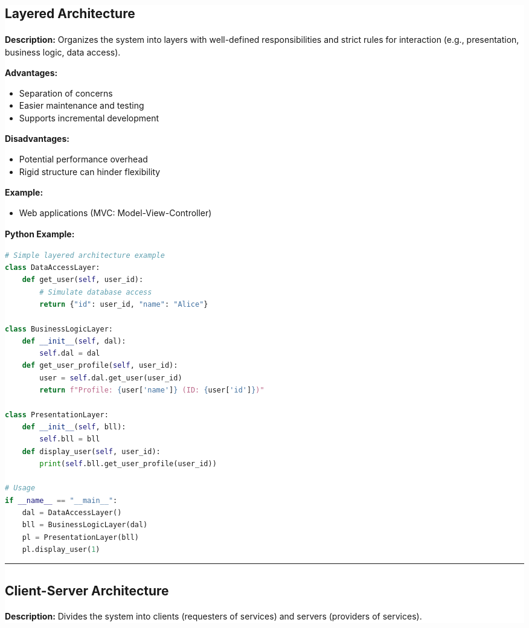 
## Layered Architecture

**Description:** Organizes the system into layers with well-defined responsibilities and strict rules for interaction (e.g., presentation, business logic, data access).

**Advantages:**
- Separation of concerns
- Easier maintenance and testing
- Supports incremental development

**Disadvantages:**
- Potential performance overhead
- Rigid structure can hinder flexibility

**Example:**
- Web applications (MVC: Model-View-Controller)

**Python Example:**
```python
# Simple layered architecture example
class DataAccessLayer:
    def get_user(self, user_id):
        # Simulate database access
        return {"id": user_id, "name": "Alice"}

class BusinessLogicLayer:
    def __init__(self, dal):
        self.dal = dal
    def get_user_profile(self, user_id):
        user = self.dal.get_user(user_id)
        return f"Profile: {user['name']} (ID: {user['id']})"

class PresentationLayer:
    def __init__(self, bll):
        self.bll = bll
    def display_user(self, user_id):
        print(self.bll.get_user_profile(user_id))

# Usage
if __name__ == "__main__":
    dal = DataAccessLayer()
    bll = BusinessLogicLayer(dal)
    pl = PresentationLayer(bll)
    pl.display_user(1)
```

---

## Client-Server Architecture

**Description:** Divides the system into clients (requesters of services) and servers (providers of services).

